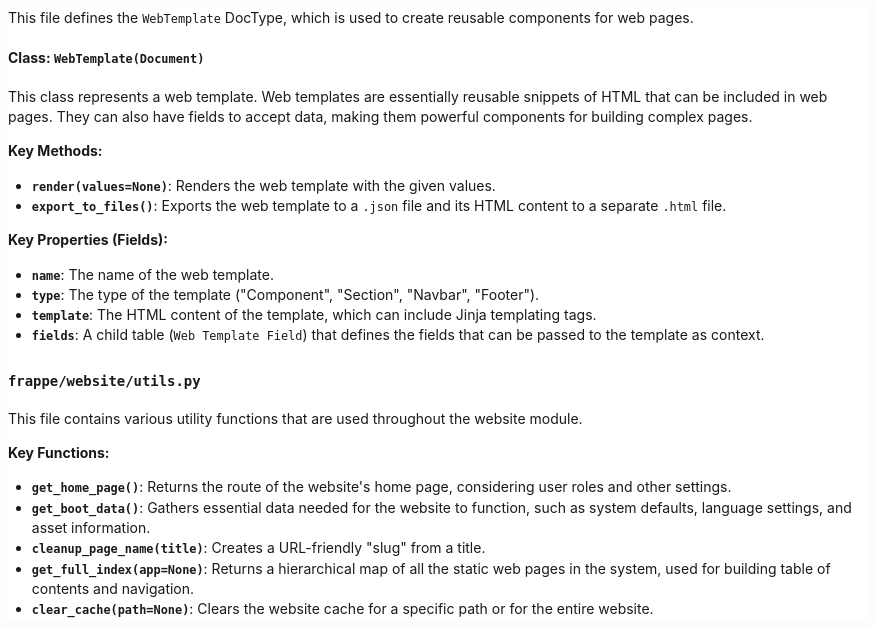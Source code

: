 This file defines the `WebTemplate` DocType, which is used to create reusable components for web pages.

#### Class: `WebTemplate(Document)`

This class represents a web template. Web templates are essentially reusable snippets of HTML that can be included in web pages. They can also have fields to accept data, making them powerful components for building complex pages.

**Key Methods:**

*   **`render(values=None)`**: Renders the web template with the given values.
*   **`export_to_files()`**: Exports the web template to a `.json` file and its HTML content to a separate `.html` file.

**Key Properties (Fields):**

*   **`name`**: The name of the web template.
*   **`type`**: The type of the template ("Component", "Section", "Navbar", "Footer").
*   **`template`**: The HTML content of the template, which can include Jinja templating tags.
*   **`fields`**: A child table (`Web Template Field`) that defines the fields that can be passed to the template as context.

### `frappe/website/utils.py`

This file contains various utility functions that are used throughout the website module.

**Key Functions:**

*   **`get_home_page()`**: Returns the route of the website's home page, considering user roles and other settings.
*   **`get_boot_data()`**: Gathers essential data needed for the website to function, such as system defaults, language settings, and asset information.
*   **`cleanup_page_name(title)`**: Creates a URL-friendly "slug" from a title.
*   **`get_full_index(app=None)`**: Returns a hierarchical map of all the static web pages in the system, used for building table of contents and navigation.
*   **`clear_cache(path=None)`**: Clears the website cache for a specific path or for the entire website.